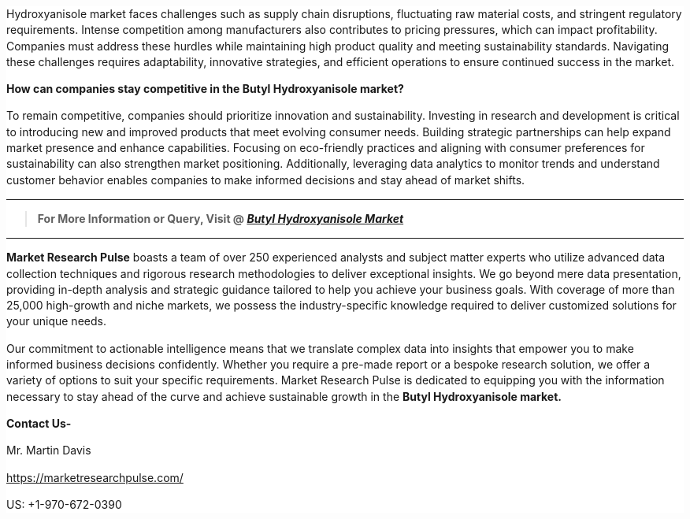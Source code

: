 Hydroxyanisole market faces challenges such as supply chain disruptions, fluctuating raw material costs, and stringent regulatory requirements. Intense competition among manufacturers also contributes to pricing pressures, which can impact profitability. Companies must address these hurdles while maintaining high product quality and meeting sustainability standards. Navigating these challenges requires adaptability, innovative strategies, and efficient operations to ensure continued success in the market.</p><p><strong>How can companies stay competitive in the Butyl Hydroxyanisole market?</strong></p><p>To remain competitive, companies should prioritize innovation and sustainability. Investing in research and development is critical to introducing new and improved products that meet evolving consumer needs. Building strategic partnerships can help expand market presence and enhance capabilities. Focusing on eco-friendly practices and aligning with consumer preferences for sustainability can also strengthen market positioning. Additionally, leveraging data analytics to monitor trends and understand customer behavior enables companies to make informed decisions and stay ahead of market shifts.</p><hr /><blockquote><p><strong>For More Information or Query, Visit @&nbsp;<em><a href="https://marketresearchpulse.com/report/54418/butyl-hydroxyanisole-market?utm_source=Linkedin&utm_medium=021">Butyl Hydroxyanisole Market</a></em></strong></p></blockquote><hr /><p><strong>Market Research Pulse</strong> boasts a team of over 250 experienced analysts and subject matter experts who utilize advanced data collection techniques and rigorous research methodologies to deliver exceptional insights. We go beyond mere data presentation, providing in-depth analysis and strategic guidance tailored to help you achieve your business goals. With coverage of more than 25,000 high-growth and niche markets, we possess the industry-specific knowledge required to deliver customized solutions for your unique needs.</p><p>Our commitment to actionable intelligence means that we translate complex data into insights that empower you to make informed business decisions confidently. Whether you require a pre-made report or a bespoke research solution, we offer a variety of options to suit your specific requirements. Market Research Pulse is dedicated to equipping you with the information necessary to stay ahead of the curve and achieve sustainable growth in the <strong>Butyl Hydroxyanisole market.</strong></p><p><strong>Contact Us-</strong></p><p>Mr. Martin Davis</p><p>https://marketresearchpulse.com/</p><p>US: +1-970-672-0390</p>
